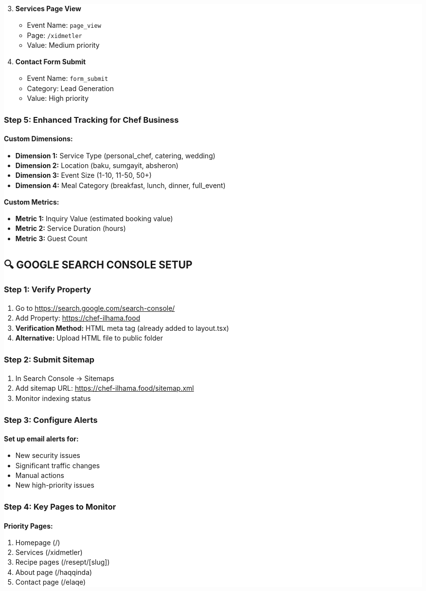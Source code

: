 3. **Services Page View**
   - Event Name: `page_view`
   - Page: `/xidmetler`
   - Value: Medium priority

4. **Contact Form Submit**
   - Event Name: `form_submit`
   - Category: Lead Generation
   - Value: High priority

### Step 5: Enhanced Tracking for Chef Business

**Custom Dimensions:**
- **Dimension 1:** Service Type (personal_chef, catering, wedding)
- **Dimension 2:** Location (baku, sumgayit, absheron)
- **Dimension 3:** Event Size (1-10, 11-50, 50+)
- **Dimension 4:** Meal Category (breakfast, lunch, dinner, full_event)

**Custom Metrics:**
- **Metric 1:** Inquiry Value (estimated booking value)
- **Metric 2:** Service Duration (hours)
- **Metric 3:** Guest Count

## 🔍 GOOGLE SEARCH CONSOLE SETUP

### Step 1: Verify Property
1. Go to https://search.google.com/search-console/
2. Add Property: https://chef-ilhama.food
3. **Verification Method:** HTML meta tag (already added to layout.tsx)
4. **Alternative:** Upload HTML file to public folder

### Step 2: Submit Sitemap
1. In Search Console → Sitemaps
2. Add sitemap URL: https://chef-ilhama.food/sitemap.xml
3. Monitor indexing status

### Step 3: Configure Alerts
**Set up email alerts for:**
- New security issues
- Significant traffic changes
- Manual actions
- New high-priority issues

### Step 4: Key Pages to Monitor
**Priority Pages:**
1. Homepage (/)
2. Services (/xidmetler)
3. Recipe pages (/resept/[slug])
4. About page (/haqqinda)
5. Contact page (/elaqe)
